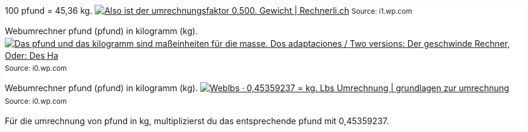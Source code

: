 100 pfund = 45,36 kg.
[![Also ist der umrechnungsfaktor 0,500. Gewicht | Rechnerli.ch](https://i1.wp.com/tse2.mm.bing.net/th?id=OIP.4LqjUfc6cPFcuCjKtq2kBgHaE6&amp;pid=15.1 "Gewicht | Rechnerli.ch")](https://i1.wp.com/rechnerli.ch/wp-content/uploads/2014/03/Umrechnung-lbs-kg-Pfund-Kilo.jpg)
<small>Source: i1.wp.com</small>

Webumrechner pfund (pfund) in kilogramm (kg).
[![Das pfund und das kilogramm sind maßeinheiten für die masse. Dos adaptaciones / Two versions: Der geschwinde Rechner, Oder: Des Ha](https://i1.wp.com/tse4.mm.bing.net/th?id=OIP.wjMDPiQRkoKQagwwDAQUmAHaGY&amp;pid=15.1 "Dos adaptaciones / Two versions: Der geschwinde Rechner, Oder: Des Ha")](https://i0.wp.com/pictures.abebooks.com/inventory/18665016574_4.jpg)
<small>Source: i0.wp.com</small>

Webumrechner pfund (pfund) in kilogramm (kg).
[![Weblbs · 0,45359237 = kg. Lbs Umrechnung | grundlagen zur umrechnung](https://i1.wp.com/tse4.mm.bing.net/th?id=OIP.jT7di31cU_WWeVKjcmo7RgAAAA&amp;pid=15.1 "Lbs Umrechnung | grundlagen zur umrechnung")](https://i0.wp.com/bringe-ted.com/dmrvlw/6cJehLdXcbncGSL_V-nLCAAAAA.jpg)
<small>Source: i0.wp.com</small>

Für die umrechnung von pfund in kg, multiplizierst du das entsprechende pfund mit 0,45359237.
